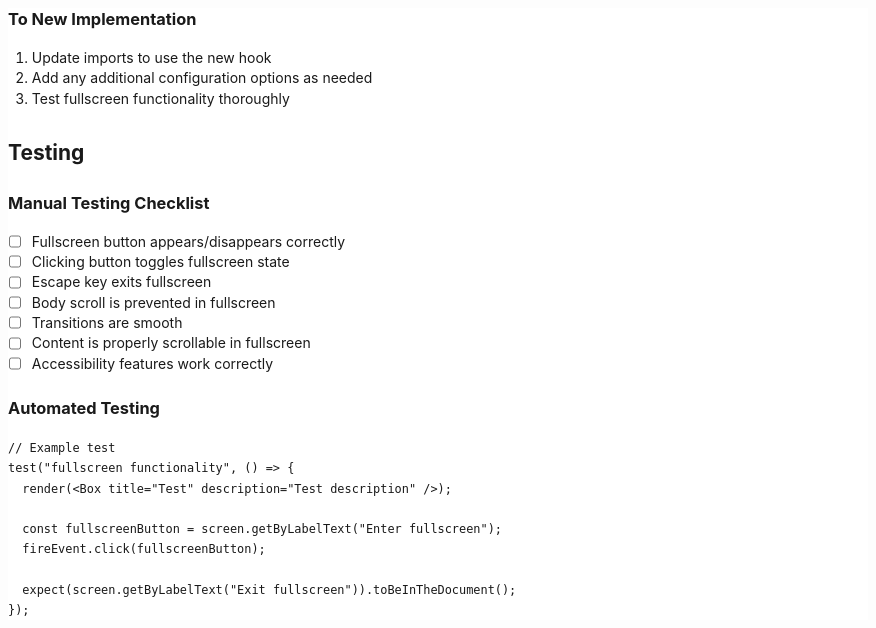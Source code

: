 ### To New Implementation

1. Update imports to use the new hook
2. Add any additional configuration options as needed
3. Test fullscreen functionality thoroughly

## Testing

### Manual Testing Checklist

- [ ] Fullscreen button appears/disappears correctly
- [ ] Clicking button toggles fullscreen state
- [ ] Escape key exits fullscreen
- [ ] Body scroll is prevented in fullscreen
- [ ] Transitions are smooth
- [ ] Content is properly scrollable in fullscreen
- [ ] Accessibility features work correctly

### Automated Testing

```tsx
// Example test
test("fullscreen functionality", () => {
  render(<Box title="Test" description="Test description" />);

  const fullscreenButton = screen.getByLabelText("Enter fullscreen");
  fireEvent.click(fullscreenButton);

  expect(screen.getByLabelText("Exit fullscreen")).toBeInTheDocument();
});
```

